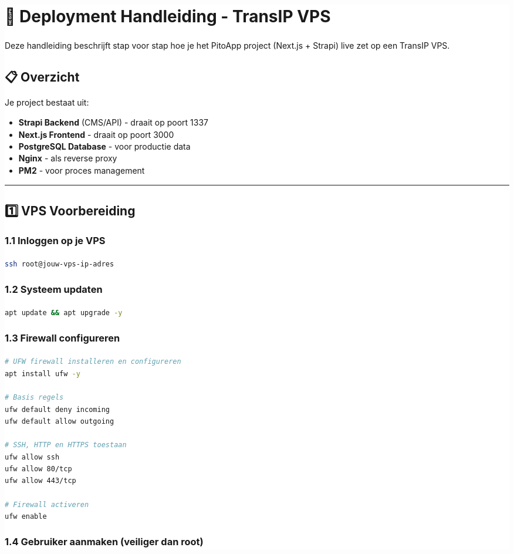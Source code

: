 # 🚀 Deployment Handleiding - TransIP VPS

Deze handleiding beschrijft stap voor stap hoe je het PitoApp project (Next.js + Strapi) live zet op een TransIP VPS.

## 📋 Overzicht

Je project bestaat uit:
- **Strapi Backend** (CMS/API) - draait op poort 1337
- **Next.js Frontend** - draait op poort 3000
- **PostgreSQL Database** - voor productie data
- **Nginx** - als reverse proxy
- **PM2** - voor proces management

---

## 1️⃣ VPS Voorbereiding

### 1.1 Inloggen op je VPS

```bash
ssh root@jouw-vps-ip-adres
```

### 1.2 Systeem updaten

```bash
apt update && apt upgrade -y
```

### 1.3 Firewall configureren

```bash
# UFW firewall installeren en configureren
apt install ufw -y

# Basis regels
ufw default deny incoming
ufw default allow outgoing

# SSH, HTTP en HTTPS toestaan
ufw allow ssh
ufw allow 80/tcp
ufw allow 443/tcp

# Firewall activeren
ufw enable
```

### 1.4 Gebruiker aanmaken (veiliger dan root)
